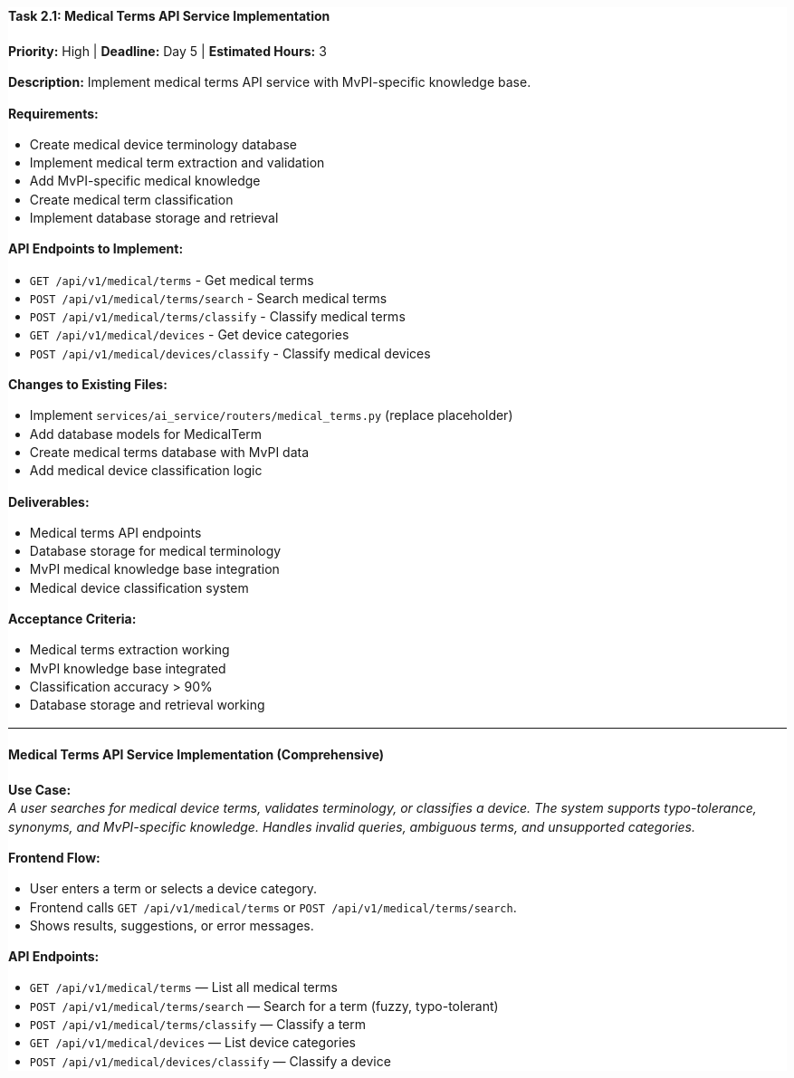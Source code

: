 #### Task 2.1: Medical Terms API Service Implementation
**Priority:** High | **Deadline:** Day 5 | **Estimated Hours:** 3

**Description:** Implement medical terms API service with MvPI-specific knowledge base.

**Requirements:**
- Create medical device terminology database
- Implement medical term extraction and validation
- Add MvPI-specific medical knowledge
- Create medical term classification
- Implement database storage and retrieval

**API Endpoints to Implement:**
- `GET /api/v1/medical/terms` - Get medical terms
- `POST /api/v1/medical/terms/search` - Search medical terms
- `POST /api/v1/medical/terms/classify` - Classify medical terms
- `GET /api/v1/medical/devices` - Get device categories
- `POST /api/v1/medical/devices/classify` - Classify medical devices

**Changes to Existing Files:**
- Implement `services/ai_service/routers/medical_terms.py` (replace placeholder)
- Add database models for MedicalTerm
- Create medical terms database with MvPI data
- Add medical device classification logic

**Deliverables:**
- Medical terms API endpoints
- Database storage for medical terminology
- MvPI medical knowledge base integration
- Medical device classification system

**Acceptance Criteria:**
- Medical terms extraction working
- MvPI knowledge base integrated
- Classification accuracy > 90%
- Database storage and retrieval working

---

#### Medical Terms API Service Implementation (Comprehensive)

**Use Case:**  
*A user searches for medical device terms, validates terminology, or classifies a device. The system supports typo-tolerance, synonyms, and MvPI-specific knowledge. Handles invalid queries, ambiguous terms, and unsupported categories.*

**Frontend Flow:**  
- User enters a term or selects a device category.
- Frontend calls `GET /api/v1/medical/terms` or `POST /api/v1/medical/terms/search`.
- Shows results, suggestions, or error messages.

**API Endpoints:**
- `GET /api/v1/medical/terms` — List all medical terms
- `POST /api/v1/medical/terms/search` — Search for a term (fuzzy, typo-tolerant)
- `POST /api/v1/medical/terms/classify` — Classify a term
- `GET /api/v1/medical/devices` — List device categories
- `POST /api/v1/medical/devices/classify` — Classify a device
